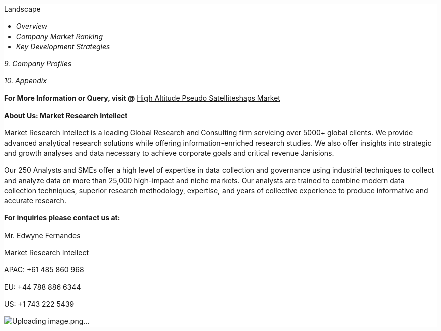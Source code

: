 Landscape</span></em></p><ul><li><em><span class="">Overview</span></em></li><li><em><span class="">Company Market Ranking</span></em></li><li><em><span class="">Key Development Strategies</span></em></li></ul><p><em><span class="font-[700]">9. Company Profiles</span></em></p><p><em><span class="font-[700]">10. Appendix</span></em></p><p><span class="font-[700]"><strong>For More Information or Query, visit&nbsp;@</strong>&nbsp;</span><span class="font-[700]"><a href="https://www.marketresearchintellect.com/product/high-altitude-pseudo-satelliteshaps-market-size-and-forecast/?utm_source=Linkedin&utm_medium=846" target="_blank" data-tracking-control-name="article-ssr-frontend-pulse_little-text-block" data-tracking-will-navigate="" data-test-link="">High Altitude Pseudo Satelliteshaps Market</a></span></p><p><strong><span class="font-[700]">About Us: Market Research Intellect</span></strong></p><p><span class="">Market Research Intellect is a leading Global Research and Consulting firm servicing over 5000+ global clients. We provide advanced analytical research solutions while offering information-enriched research studies.&nbsp;</span>We also offer insights into strategic and growth analyses and data necessary to achieve corporate goals and critical revenue Janisions.</p><p><span class="">Our 250 Analysts and SMEs offer a high level of expertise in data collection and governance using industrial techniques to collect and analyze data on more than 25,000 high-impact and niche markets. Our analysts are trained to combine modern data collection techniques, superior research methodology, expertise, and years of collective experience to produce informative and accurate research.</span></p><p><strong>For inquiries please contact us at:</strong></p><p>Mr. Edwyne Fernandes</p><p>Market Research Intellect</p><p>APAC: +61 485 860 968</p><p>EU: +44 788 886 6344</p><p>US: +1 743 222 5439</p>
![Uploading image.png…]()

